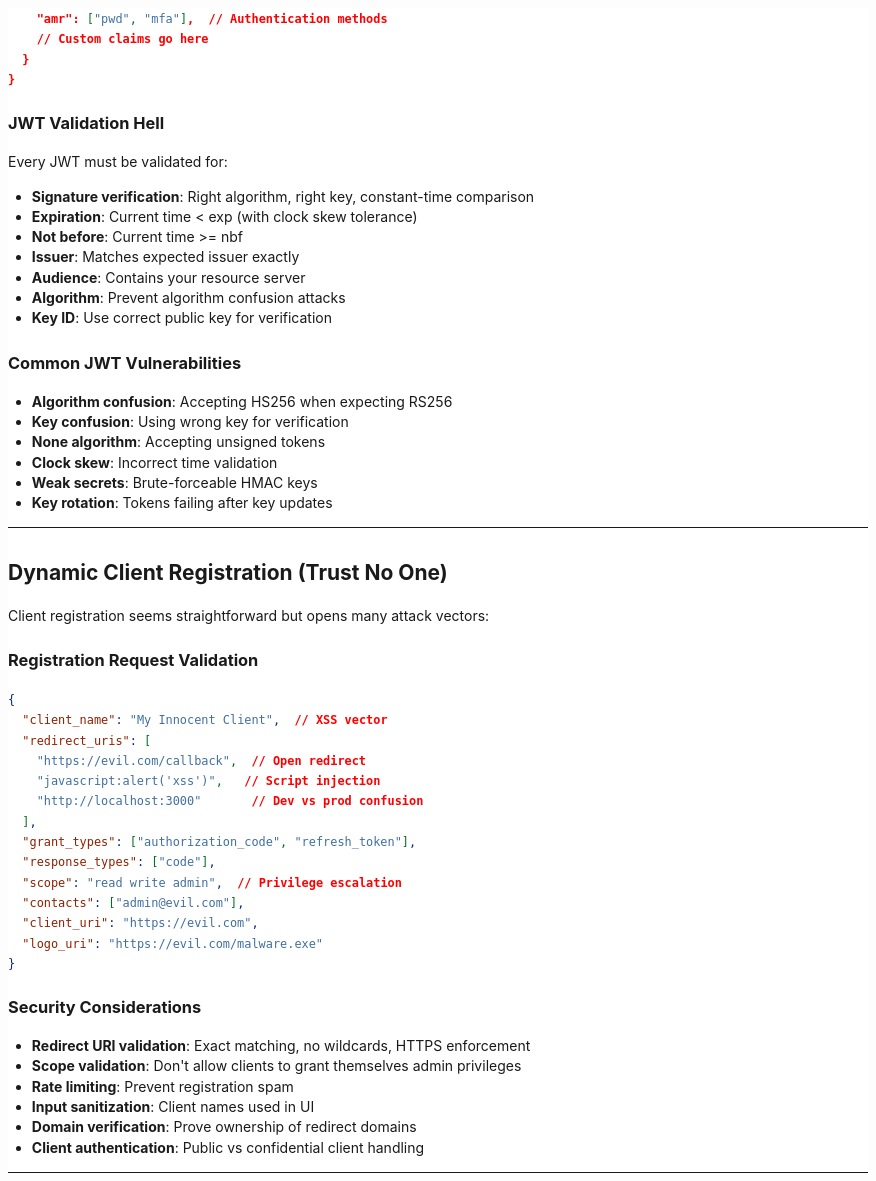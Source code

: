 ```json
    "amr": ["pwd", "mfa"],  // Authentication methods
    // Custom claims go here
  }
}
```

### JWT Validation Hell
Every JWT must be validated for:
- **Signature verification**: Right algorithm, right key, constant-time comparison
- **Expiration**: Current time < exp (with clock skew tolerance)
- **Not before**: Current time >= nbf
- **Issuer**: Matches expected issuer exactly
- **Audience**: Contains your resource server
- **Algorithm**: Prevent algorithm confusion attacks
- **Key ID**: Use correct public key for verification

### Common JWT Vulnerabilities
- **Algorithm confusion**: Accepting HS256 when expecting RS256
- **Key confusion**: Using wrong key for verification
- **None algorithm**: Accepting unsigned tokens
- **Clock skew**: Incorrect time validation
- **Weak secrets**: Brute-forceable HMAC keys
- **Key rotation**: Tokens failing after key updates

---

## Dynamic Client Registration (Trust No One)

Client registration seems straightforward but opens many attack vectors:

### Registration Request Validation
```json
{
  "client_name": "My Innocent Client",  // XSS vector
  "redirect_uris": [
    "https://evil.com/callback",  // Open redirect
    "javascript:alert('xss')",   // Script injection
    "http://localhost:3000"       // Dev vs prod confusion
  ],
  "grant_types": ["authorization_code", "refresh_token"],
  "response_types": ["code"],
  "scope": "read write admin",  // Privilege escalation
  "contacts": ["admin@evil.com"],
  "client_uri": "https://evil.com",
  "logo_uri": "https://evil.com/malware.exe"
}
```

### Security Considerations
- **Redirect URI validation**: Exact matching, no wildcards, HTTPS enforcement
- **Scope validation**: Don't allow clients to grant themselves admin privileges
- **Rate limiting**: Prevent registration spam
- **Input sanitization**: Client names used in UI
- **Domain verification**: Prove ownership of redirect domains
- **Client authentication**: Public vs confidential client handling

---